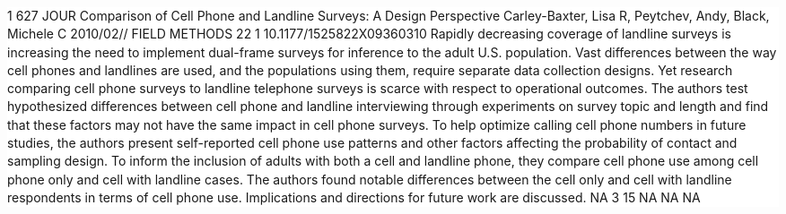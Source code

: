 </td>
<td style="text-align:right;">
1
</td>
</tr>
<tr>
<td style="text-align:right;">
627
</td>
<td style="text-align:left;">
JOUR
</td>
<td style="text-align:left;">
Comparison of Cell Phone and Landline Surveys: A Design Perspective
</td>
<td style="text-align:left;">
Carley-Baxter, Lisa R, Peytchev, Andy, Black, Michele C
</td>
<td style="text-align:left;">
2010/02//
</td>
<td style="text-align:left;">
FIELD METHODS
</td>
<td style="text-align:left;">
22
</td>
<td style="text-align:left;">
1
</td>
<td style="text-align:left;">
10.1177/1525822X09360310
</td>
<td style="text-align:left;min-width: 40em; ">
Rapidly decreasing coverage of landline surveys is increasing the need to implement dual-frame surveys for inference to the adult U.S. population. Vast differences between the way cell phones and landlines are used, and the populations using them, require separate data collection designs. Yet research comparing cell phone surveys to landline telephone surveys is scarce with respect to operational outcomes. The authors test hypothesized differences between cell phone and landline interviewing through experiments on survey topic and length and find that these factors may not have the same impact in cell phone surveys. To help optimize calling cell phone numbers in future studies, the authors present self-reported cell phone use patterns and other factors affecting the probability of contact and sampling design. To inform the inclusion of adults with both a cell and landline phone, they compare cell phone use among cell phone only and cell with landline cases. The authors found notable differences between the cell only and cell with landline respondents in terms of cell phone use. Implications and directions for future work are discussed.
</td>
<td style="text-align:left;">
NA
</td>
<td style="text-align:left;">
3
</td>
<td style="text-align:left;">
15
</td>
<td style="text-align:left;">
NA
</td>
<td style="text-align:left;">
NA
</td>
<td style="text-align:left;">
NA